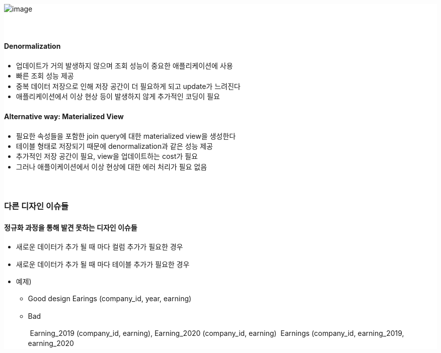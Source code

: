 ![image](https://user-images.githubusercontent.com/79521972/176443649-54d59696-8ccc-4f77-939d-96e67761f615.png)

<br>

#### Denormalization

- 업데이트가 거의 발생하지 않으며 조회 성능이 중요한 애플리케이션에 사용 
- 빠른 조회 성능 제공 
- 중복 데이터 저장으로 인해 저장 공간이 더 필요하게 되고 update가 느려진다 
- 애플리케이션에서 이상 현상 등이 발생하지 않게 추가적인 코딩이 필요

#### Alternative way: Materialized View

- 필요한 속성들을 포함한 join query에 대한 materialized view을 생성한다 
- 테이블 형태로 저장되기 때문에 denormalization과 같은 성능 제공 
- 추가적인 저장 공간이 필요, view을 업데이트하는 cost가 필요 
- 그러나 애플이케이션에서 이상 현상에 대한 에러 처리가 필요 없음



<br>

### 다른 디자인 이슈들

####  정규화 과정을 통해 발견 못하는 디자인 이슈들

- 새로운 데이터가 추가 될 때 마다 컬럼 추가가 필요한 경우 

- 새로운 데이터가 추가 될 때 마다 테이블 추가가 필요한 경우 

- 예제) 

  - Good design 
             Earings (company_id, year, earning) 

  - Bad 

    ​		Earning_2019 (company_id, earning), Earning_2020 (company_id, earning) 
    ​		Earnings (company_id, earning_2019, earning_2020

